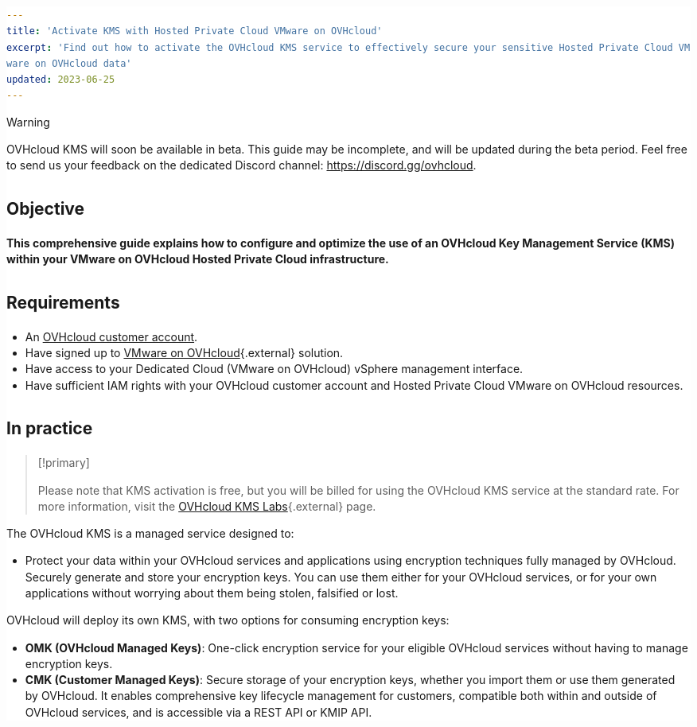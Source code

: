 ```yaml
---
title: 'Activate KMS with Hosted Private Cloud VMware on OVHcloud' 
excerpt: 'Find out how to activate the OVHcloud KMS service to effectively secure your sensitive Hosted Private Cloud VMware on OVHcloud data' 
updated: 2023-06-25
---
```


> [!warning]
> 
> OVHcloud KMS will soon be available in beta. This guide may be incomplete, and will be updated during the beta period. Feel free to send us your feedback on the dedicated Discord channel: <https://discord.gg/ovhcloud>.

## Objective

**This comprehensive guide explains how to configure and optimize the use of an OVHcloud Key Management Service (KMS) within your VMware on OVHcloud Hosted Private Cloud infrastructure.**

## Requirements

- An [OVHcloud customer account](/pages/account_and_service_management/account_information/ovhcloud-account-creation).
- Have signed up to [VMware on OVHcloud](https://www.ovhcloud.com/fr/enterprise/products/hosted-private-cloud/){.external} solution. 
- Have access to your Dedicated Cloud (VMware on OVHcloud) vSphere management interface.
- Have sufficient IAM rights with your OVHcloud customer account and Hosted Private Cloud VMware on OVHcloud resources.

## In practice

> [!primary]
> 
> Please note that KMS activation is free, but you will be billed for using the OVHcloud KMS service at the standard rate. For more information, visit the [OVHcloud KMS Labs](https://labs.ovhcloud.com/en/key-management-service/){.external} page.
>

The OVHcloud KMS is a managed service designed to:
- Protect your data within your OVHcloud services and applications using encryption techniques fully managed by OVHcloud. Securely generate and store your encryption keys. You can use them either for your OVHcloud services, or for your own applications without worrying about them being stolen, falsified or lost.

OVHcloud will deploy its own KMS, with two options for consuming encryption keys:

- **OMK (OVHcloud Managed Keys)**: One-click encryption service for your eligible OVHcloud services without having to manage encryption keys.
- **CMK (Customer Managed Keys)**: Secure storage of your encryption keys, whether you import them or use them generated by OVHcloud. It enables comprehensive key lifecycle management for customers, compatible both within and outside of OVHcloud services, and is accessible via a REST API or KMIP API.
